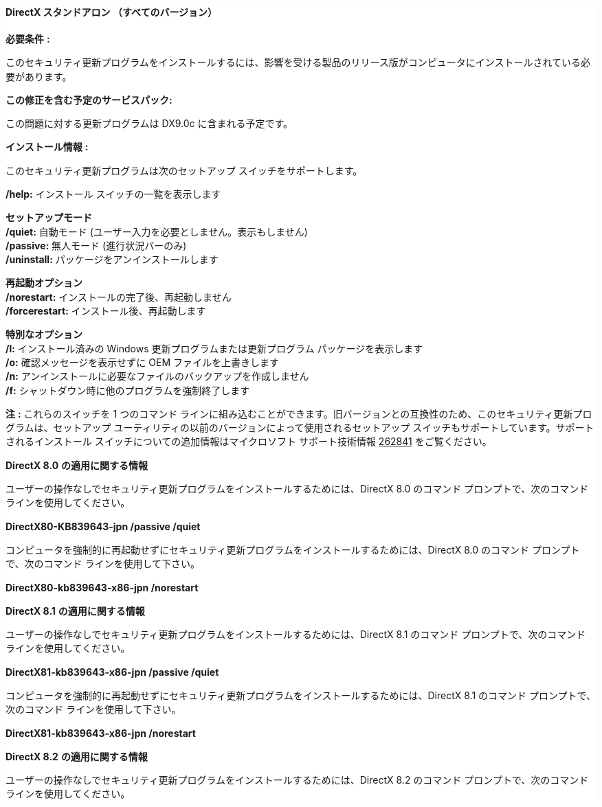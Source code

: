 #### DirectX スタンドアロン （すべてのバージョン）
  
**必要条件** **:**
  
このセキュリティ更新プログラムをインストールするには、影響を受ける製品のリリース版がコンピュータにインストールされている必要があります。
  
**この修正を含む予定のサービスパック:**
  
この問題に対する更新プログラムは DX9.0c に含まれる予定です。
  
**インストール情報** **:**
  
このセキュリティ更新プログラムは次のセットアップ スイッチをサポートします。
  
**/help:** インストール スイッチの一覧を表示します 
 
  
**セットアップモード**    
**/quiet:** 自動モード (ユーザー入力を必要としません。表示もしません)  
**/passive:** 無人モード (進行状況バーのみ)    
**/uninstall:** パッケージをアンインストールします
  
  
**再起動オプション**    
**/norestart:** インストールの完了後、再起動しません    
**/forcerestart:** インストール後、再起動します
  
  
**特別なオプション**    
**/l:** インストール済みの Windows 更新プログラムまたは更新プログラム パッケージを表示します  
**/o:** 確認メッセージを表示せずに OEM ファイルを上書きします    
**/n:** アンインストールに必要なファイルのバックアップを作成しません    
**/f:** シャットダウン時に他のプログラムを強制終了します
  

**注** **:** これらのスイッチを 1 つのコマンド ラインに組み込むことができます。旧バージョンとの互換性のため、このセキュリティ更新プログラムは、セットアップ ユーティリティの以前のバージョンによって使用されるセットアップ スイッチもサポートしています。サポートされるインストール スイッチについての追加情報はマイクロソフト サポート技術情報 [262841](https://support.microsoft.com/kb/262841) をご覧ください。
  
**DirectX 8.0** **の適用に関する情報**
  
ユーザーの操作なしでセキュリティ更新プログラムをインストールするためには、DirectX 8.0 のコマンド プロンプトで、次のコマンド ラインを使用してください。
  
**DirectX80-KB839643-jpn /passive /quiet**
  
コンピュータを強制的に再起動せずにセキュリティ更新プログラムをインストールするためには、DirectX 8.0 のコマンド プロンプトで、次のコマンド ラインを使用して下さい。
  
**DirectX80-kb839643-x86-jpn /norestart**
  
**DirectX 8.1** **の適用に関する情報**
  
ユーザーの操作なしでセキュリティ更新プログラムをインストールするためには、DirectX 8.1 のコマンド プロンプトで、次のコマンド ラインを使用してください。
  
**DirectX81-kb839643-x86-jpn /passive /quiet**
  
コンピュータを強制的に再起動せずにセキュリティ更新プログラムをインストールするためには、DirectX 8.1 のコマンド プロンプトで、次のコマンド ラインを使用して下さい。
  
**DirectX81-kb839643-x86-jpn /norestart**
  
**DirectX 8.2** **の適用に関する情報**
  
ユーザーの操作なしでセキュリティ更新プログラムをインストールするためには、DirectX 8.2 のコマンド プロンプトで、次のコマンド ラインを使用してください。
  
